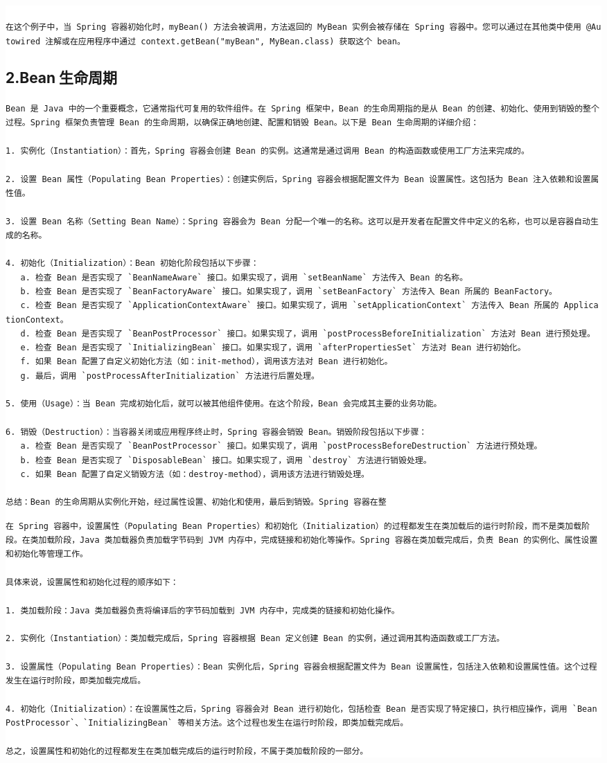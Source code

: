 ```

在这个例子中，当 Spring 容器初始化时，myBean() 方法会被调用，方法返回的 MyBean 实例会被存储在 Spring 容器中。您可以通过在其他类中使用 @Autowired 注解或在应用程序中通过 context.getBean("myBean", MyBean.class) 获取这个 bean。
```

## 2.Bean 生命周期

```
Bean 是 Java 中的一个重要概念，它通常指代可复用的软件组件。在 Spring 框架中，Bean 的生命周期指的是从 Bean 的创建、初始化、使用到销毁的整个过程。Spring 框架负责管理 Bean 的生命周期，以确保正确地创建、配置和销毁 Bean。以下是 Bean 生命周期的详细介绍：

1. 实例化（Instantiation）：首先，Spring 容器会创建 Bean 的实例。这通常是通过调用 Bean 的构造函数或使用工厂方法来完成的。

2. 设置 Bean 属性（Populating Bean Properties）：创建实例后，Spring 容器会根据配置文件为 Bean 设置属性。这包括为 Bean 注入依赖和设置属性值。

3. 设置 Bean 名称（Setting Bean Name）：Spring 容器会为 Bean 分配一个唯一的名称。这可以是开发者在配置文件中定义的名称，也可以是容器自动生成的名称。

4. 初始化（Initialization）：Bean 初始化阶段包括以下步骤：
   a. 检查 Bean 是否实现了 `BeanNameAware` 接口。如果实现了，调用 `setBeanName` 方法传入 Bean 的名称。
   b. 检查 Bean 是否实现了 `BeanFactoryAware` 接口。如果实现了，调用 `setBeanFactory` 方法传入 Bean 所属的 BeanFactory。
   c. 检查 Bean 是否实现了 `ApplicationContextAware` 接口。如果实现了，调用 `setApplicationContext` 方法传入 Bean 所属的 ApplicationContext。
   d. 检查 Bean 是否实现了 `BeanPostProcessor` 接口。如果实现了，调用 `postProcessBeforeInitialization` 方法对 Bean 进行预处理。
   e. 检查 Bean 是否实现了 `InitializingBean` 接口。如果实现了，调用 `afterPropertiesSet` 方法对 Bean 进行初始化。
   f. 如果 Bean 配置了自定义初始化方法（如：init-method），调用该方法对 Bean 进行初始化。
   g. 最后，调用 `postProcessAfterInitialization` 方法进行后置处理。

5. 使用（Usage）：当 Bean 完成初始化后，就可以被其他组件使用。在这个阶段，Bean 会完成其主要的业务功能。

6. 销毁（Destruction）：当容器关闭或应用程序终止时，Spring 容器会销毁 Bean。销毁阶段包括以下步骤：
   a. 检查 Bean 是否实现了 `BeanPostProcessor` 接口。如果实现了，调用 `postProcessBeforeDestruction` 方法进行预处理。
   b. 检查 Bean 是否实现了 `DisposableBean` 接口。如果实现了，调用 `destroy` 方法进行销毁处理。
   c. 如果 Bean 配置了自定义销毁方法（如：destroy-method），调用该方法进行销毁处理。

总结：Bean 的生命周期从实例化开始，经过属性设置、初始化和使用，最后到销毁。Spring 容器在整
```

```
在 Spring 容器中，设置属性（Populating Bean Properties）和初始化（Initialization）的过程都发生在类加载后的运行时阶段，而不是类加载阶段。在类加载阶段，Java 类加载器负责加载字节码到 JVM 内存中，完成链接和初始化等操作。Spring 容器在类加载完成后，负责 Bean 的实例化、属性设置和初始化等管理工作。

具体来说，设置属性和初始化过程的顺序如下：

1. 类加载阶段：Java 类加载器负责将编译后的字节码加载到 JVM 内存中，完成类的链接和初始化操作。

2. 实例化（Instantiation）：类加载完成后，Spring 容器根据 Bean 定义创建 Bean 的实例，通过调用其构造函数或工厂方法。

3. 设置属性（Populating Bean Properties）：Bean 实例化后，Spring 容器会根据配置文件为 Bean 设置属性，包括注入依赖和设置属性值。这个过程发生在运行时阶段，即类加载完成后。

4. 初始化（Initialization）：在设置属性之后，Spring 容器会对 Bean 进行初始化，包括检查 Bean 是否实现了特定接口，执行相应操作，调用 `BeanPostProcessor`、`InitializingBean` 等相关方法。这个过程也发生在运行时阶段，即类加载完成后。

总之，设置属性和初始化的过程都发生在类加载完成后的运行时阶段，不属于类加载阶段的一部分。
```
